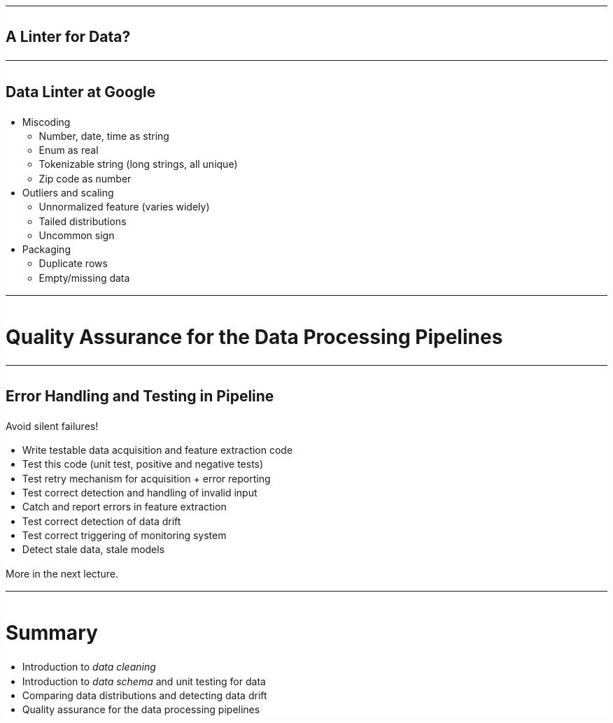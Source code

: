 ----
## A Linter for Data?



----
## Data Linter at Google

* Miscoding
    * Number, date, time as string
    * Enum as real
    * Tokenizable string (long strings, all unique)
    * Zip code as number
* Outliers and scaling
    * Unnormalized feature (varies widely)
    * Tailed distributions
    * Uncommon sign
* Packaging
    * Duplicate rows
    * Empty/missing data

---
# Quality Assurance for the Data Processing Pipelines

----
## Error Handling and Testing in Pipeline

Avoid silent failures!

* Write testable data acquisition and feature extraction code
* Test this code (unit test, positive and negative tests)
* Test retry mechanism for acquisition + error reporting
* Test correct detection and handling of invalid input
* Catch and report errors in feature extraction
* Test correct detection of data drift
* Test correct triggering of monitoring system
* Detect stale data, stale models

More in the next lecture.

---
# Summary

* Introduction to *data cleaning*
* Introduction to *data schema* and unit testing for data
* Comparing data distributions and detecting data drift
* Quality assurance for the data processing pipelines

 
